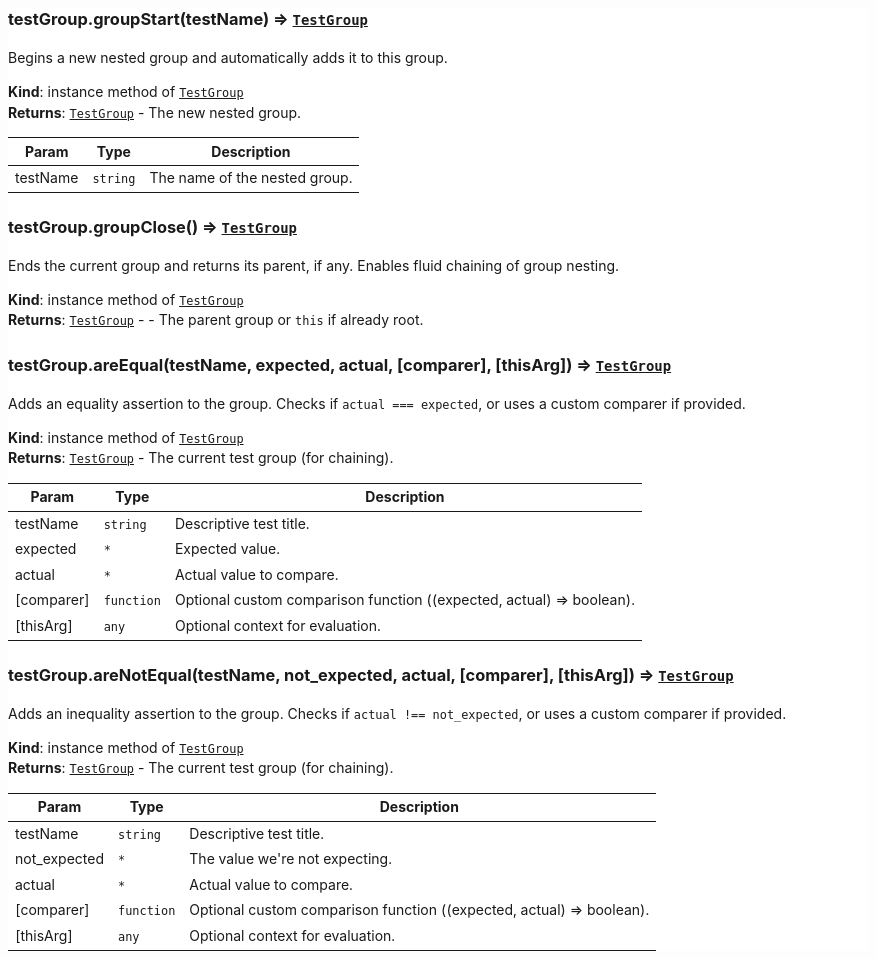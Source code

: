 ### testGroup.groupStart(testName) ⇒ [<code>TestGroup</code>](#TestGroup)
Begins a new nested group and automatically adds it to this group.

**Kind**: instance method of [<code>TestGroup</code>](#TestGroup)  
**Returns**: [<code>TestGroup</code>](#TestGroup) - The new nested group.  

| Param | Type | Description |
| --- | --- | --- |
| testName | <code>string</code> | The name of the nested group. |

<a name="TestGroup+groupClose"></a>

### testGroup.groupClose() ⇒ [<code>TestGroup</code>](#TestGroup)
Ends the current group and returns its parent, if any.
Enables fluid chaining of group nesting.

**Kind**: instance method of [<code>TestGroup</code>](#TestGroup)  
**Returns**: [<code>TestGroup</code>](#TestGroup) - - The parent group or `this` if already root.  
<a name="TestGroup+areEqual"></a>

### testGroup.areEqual(testName, expected, actual, [comparer], [thisArg]) ⇒ [<code>TestGroup</code>](#TestGroup)
Adds an equality assertion to the group.
Checks if `actual === expected`, or uses a custom comparer if provided.

**Kind**: instance method of [<code>TestGroup</code>](#TestGroup)  
**Returns**: [<code>TestGroup</code>](#TestGroup) - The current test group (for chaining).  

| Param | Type | Description |
| --- | --- | --- |
| testName | <code>string</code> | Descriptive test title. |
| expected | <code>\*</code> | Expected value. |
| actual | <code>\*</code> | Actual value to compare. |
| [comparer] | <code>function</code> | Optional custom comparison function ((expected, actual) => boolean). |
| [thisArg] | <code>any</code> | Optional context for evaluation. |

<a name="TestGroup+areNotEqual"></a>

### testGroup.areNotEqual(testName, not_expected, actual, [comparer], [thisArg]) ⇒ [<code>TestGroup</code>](#TestGroup)
Adds an inequality assertion to the group.
Checks if `actual !== not_expected`, or uses a custom comparer if provided.

**Kind**: instance method of [<code>TestGroup</code>](#TestGroup)  
**Returns**: [<code>TestGroup</code>](#TestGroup) - The current test group (for chaining).  

| Param | Type | Description |
| --- | --- | --- |
| testName | <code>string</code> | Descriptive test title. |
| not_expected | <code>\*</code> | The value we're not expecting. |
| actual | <code>\*</code> | Actual value to compare. |
| [comparer] | <code>function</code> | Optional custom comparison function ((expected, actual) => boolean). |
| [thisArg] | <code>any</code> | Optional context for evaluation. |
